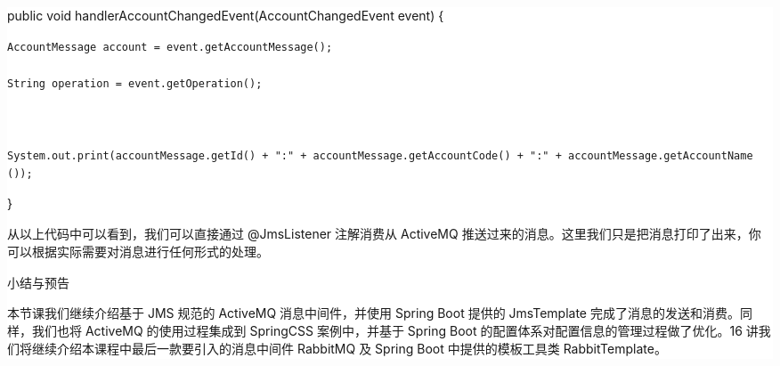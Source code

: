 public void handlerAccountChangedEvent(AccountChangedEvent event) { 

    AccountMessage account = event.getAccountMessage();

    String operation = event.getOperation(); 

 

	System.out.print(accountMessage.getId() + ":" + accountMessage.getAccountCode() + ":" + accountMessage.getAccountName());

}


从以上代码中可以看到，我们可以直接通过 @JmsListener 注解消费从 ActiveMQ 推送过来的消息。这里我们只是把消息打印了出来，你可以根据实际需要对消息进行任何形式的处理。

小结与预告

本节课我们继续介绍基于 JMS 规范的 ActiveMQ 消息中间件，并使用 Spring Boot 提供的 JmsTemplate 完成了消息的发送和消费。同样，我们也将 ActiveMQ 的使用过程集成到 SpringCSS 案例中，并基于 Spring Boot 的配置体系对配置信息的管理过程做了优化。16 讲我们将继续介绍本课程中最后一款要引入的消息中间件 RabbitMQ 及 Spring Boot 中提供的模板工具类 RabbitTemplate。

                        
                        
                            